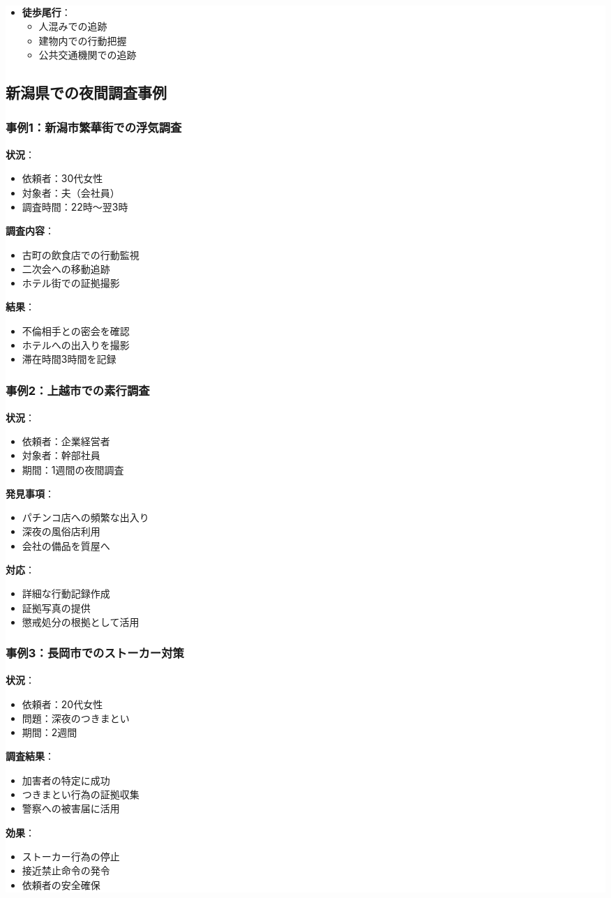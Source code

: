 - **徒歩尾行**：
  - 人混みでの追跡
  - 建物内での行動把握
  - 公共交通機関での追跡

## 新潟県での夜間調査事例

### 事例1：新潟市繁華街での浮気調査
**状況**：
- 依頼者：30代女性
- 対象者：夫（会社員）
- 調査時間：22時～翌3時

**調査内容**：
- 古町の飲食店での行動監視
- 二次会への移動追跡
- ホテル街での証拠撮影

**結果**：
- 不倫相手との密会を確認
- ホテルへの出入りを撮影
- 滞在時間3時間を記録

### 事例2：上越市での素行調査
**状況**：
- 依頼者：企業経営者
- 対象者：幹部社員
- 期間：1週間の夜間調査

**発見事項**：
- パチンコ店への頻繁な出入り
- 深夜の風俗店利用
- 会社の備品を質屋へ

**対応**：
- 詳細な行動記録作成
- 証拠写真の提供
- 懲戒処分の根拠として活用

### 事例3：長岡市でのストーカー対策
**状況**：
- 依頼者：20代女性
- 問題：深夜のつきまとい
- 期間：2週間

**調査結果**：
- 加害者の特定に成功
- つきまとい行為の証拠収集
- 警察への被害届に活用

**効果**：
- ストーカー行為の停止
- 接近禁止命令の発令
- 依頼者の安全確保
